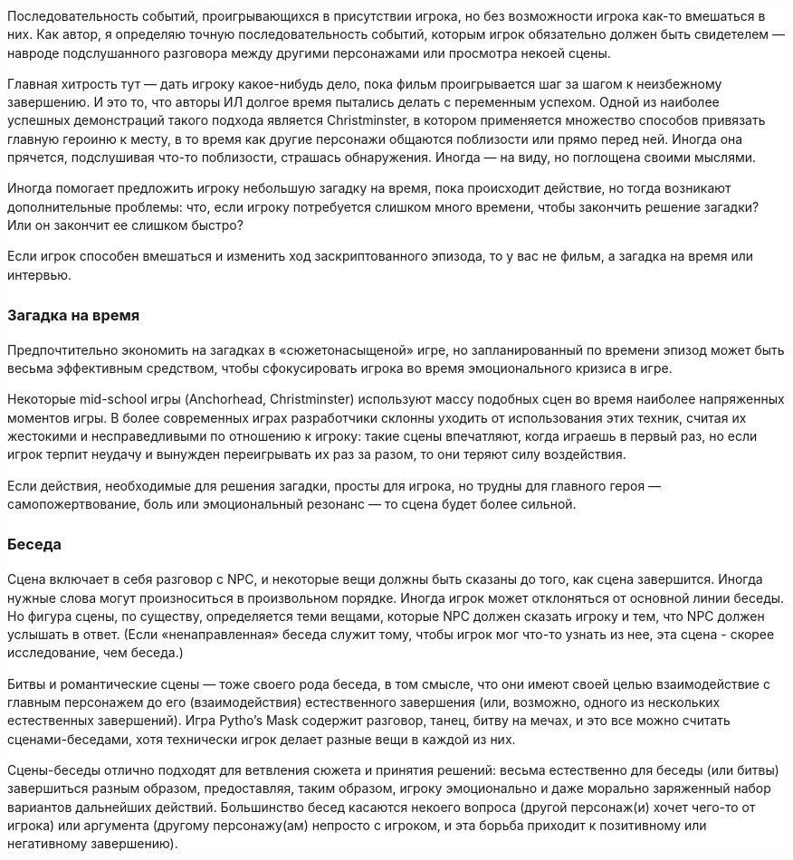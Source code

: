 Последовательность событий, проигрывающихся в присутствии игрока, но без возможности игрока как-то вмешаться в них. Как автор, я определяю точную последовательность событий, которым игрок обязательно должен быть свидетелем — навроде подслушанного разговора между другими персонажами или просмотра некоей сцены.

Главная хитрость тут — дать игроку какое-нибудь дело, пока фильм проигрывается шаг за шагом к неизбежному завершению. И это то, что авторы ИЛ долгое время пытались делать с переменным успехом. Одной из наиболее успешных демонстраций такого подхода является Christminster, в котором применяется множество способов привязать главную героиню к месту, в то время как другие персонажи общаются поблизости или прямо перед ней. Иногда она прячется, подслушивая что-то поблизости, страшась обнаружения. Иногда — на виду, но поглощена своими мыслями.

Иногда помогает предложить игроку небольшую загадку на время, пока происходит действие, но тогда возникают дополнительные проблемы: что, если игроку потребуется слишком много времени, чтобы закончить решение загадки? Или он закончит ее слишком быстро?

Если игрок способен вмешаться и изменить ход заскриптованного эпизода, то у вас не фильм, а загадка на время или интервью.


<a id="orgbc8a2e5"></a>

### Загадка на время

Предпочтительно экономить на загадках в «сюжетонасыщеной» игре, но запланированный по времени эпизод может быть весьма эффективным средством, чтобы сфокусировать игрока во время эмоционального кризиса в игре.

Некоторые mid-school игры (Anchorhead, Christminster) используют массу подобных сцен во время наиболее напряженных моментов игры. В более современных играх разработчики склонны уходить от использования этих техник, считая их жестокими и несправедливыми по отношению к игроку: такие сцены впечатляют, когда играешь в первый раз, но если игрок терпит неудачу и вынужден переигрывать их раз за разом, то они теряют силу воздействия.

Если действия, необходимые для решения загадки, просты для игрока, но трудны для главного героя — самопожертвование, боль или эмоциональный резонанс — то сцена будет более сильной.


<a id="org437bd57"></a>

### Беседа

Сцена включает в себя разговор с NPC, и некоторые вещи должны быть сказаны до того, как сцена завершится. Иногда нужные слова могут произноситься в произвольном порядке. Иногда игрок может отклоняться от основной линии беседы. Но фигура сцены, по существу, определяется теми вещами, которые NPC должен сказать игроку и тем, что NPC должен услышать в ответ. (Если «ненаправленная» беседа служит тому, чтобы игрок мог что-то узнать из нее, эта сцена - скорее исследование, чем беседа.)

Битвы и романтические сцены — тоже своего рода беседа, в том смысле, что они имеют своей целью взаимодействие с главным персонажем до его (взаимодействия) естественного завершения (или, возможно, одного из нескольких естественных завершений). Игра Pytho’s Mask содержит разговор, танец, битву на мечах, и это все можно считать сценами-беседами, хотя технически игрок делает разные вещи в каждой из них.

Сцены-беседы отлично подходят для ветвления сюжета и принятия решений: весьма естественно для беседы (или битвы) завершиться разным образом, предоставляя, таким образом, игроку эмоционально и даже морально заряженный набор вариантов дальнейших действий. Большинство бесед касаются некоего вопроса (другой персонаж(и) хочет чего-то от игрока) или аргумента (другому персонажу(ам) непросто с игроком, и эта борьба приходит к позитивному или негативному завершению).
